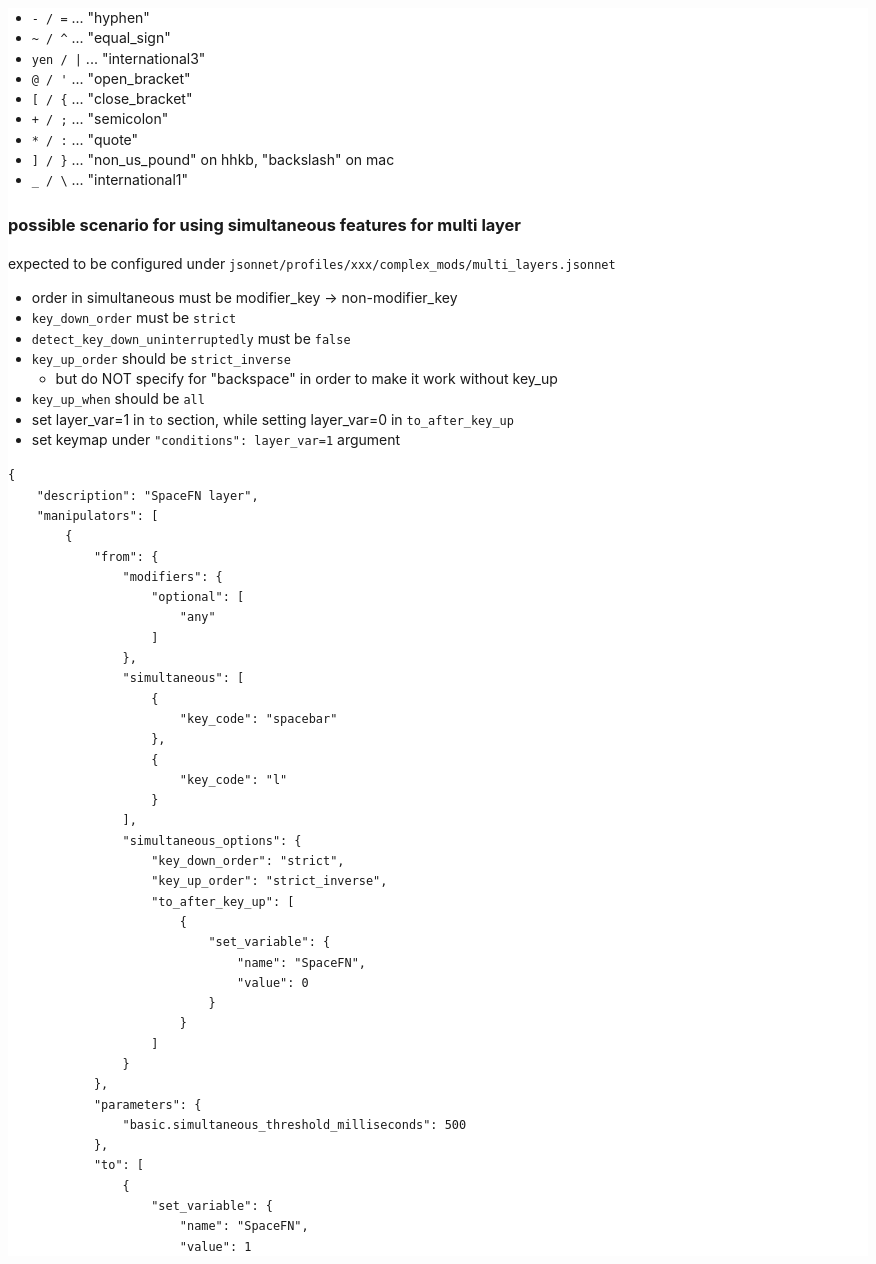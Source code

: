* `- / =`   ... "hyphen"
* `~ / ^`   ... "equal_sign"
* `yen / |` ... "international3"
* `@ / '`   ... "open_bracket"
* `[ / {`   ... "close_bracket"
* `+ / ;`   ... "semicolon"
* `* / :`   ... "quote"
* `] / }`   ... "non_us_pound" on hhkb, "backslash" on mac
* `_ / \`   ... "international1"

### possible scenario for using simultaneous features for multi layer

expected to be configured under `jsonnet/profiles/xxx/complex_mods/multi_layers.jsonnet`

* order in simultaneous must be modifier_key -> non-modifier_key
* `key_down_order` must be `strict`
* `detect_key_down_uninterruptedly` must be `false`
* `key_up_order` should be `strict_inverse`
    * but do NOT specify for "backspace" in order to make it work without key_up
* `key_up_when` should be `all`
* set layer_var=1 in `to` section, while setting layer_var=0 in `to_after_key_up`
* set keymap under `"conditions": layer_var=1` argument


```profiles.complex_modifications.rules
{
    "description": "SpaceFN layer",
    "manipulators": [
        {
            "from": {
                "modifiers": {
                    "optional": [
                        "any"
                    ]
                },
                "simultaneous": [
                    {
                        "key_code": "spacebar"
                    },
                    {
                        "key_code": "l"
                    }
                ],
                "simultaneous_options": {
                    "key_down_order": "strict",
                    "key_up_order": "strict_inverse",
                    "to_after_key_up": [
                        {
                            "set_variable": {
                                "name": "SpaceFN",
                                "value": 0
                            }
                        }
                    ]
                }
            },
            "parameters": {
                "basic.simultaneous_threshold_milliseconds": 500
            },
            "to": [
                {
                    "set_variable": {
                        "name": "SpaceFN",
                        "value": 1
```